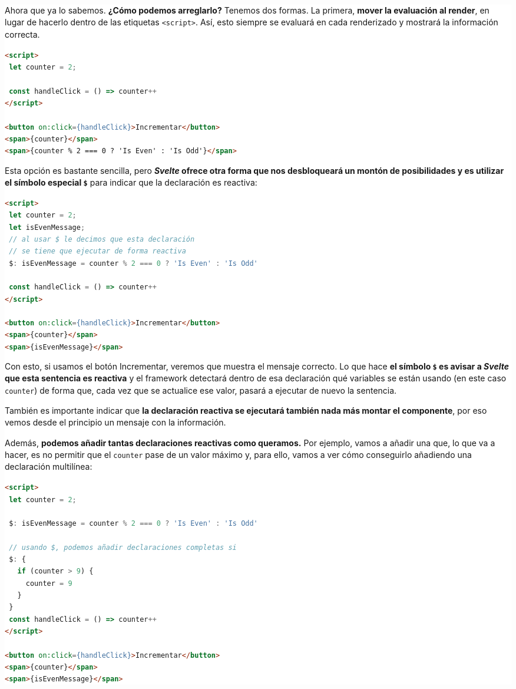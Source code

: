 Ahora que ya lo sabemos. **¿Cómo podemos arreglarlo?** Tenemos dos formas. La primera, **mover la evaluación al render**, en lugar de hacerlo dentro de las etiquetas `<script>`. Así, esto siempre se evaluará en cada renderizado y mostrará la información correcta.

```html
<script>
 let counter = 2;

 const handleClick = () => counter++
</script>

<button on:click={handleClick}>Incrementar</button>
<span>{counter}</span>
<span>{counter % 2 === 0 ? 'Is Even' : 'Is Odd'}</span>
```

Esta opción es bastante sencilla, pero ***Svelte* ofrece otra forma que nos desbloqueará un montón de posibilidades y es utilizar el símbolo especial `$`** para indicar que la declaración es reactiva:

```html
<script>
 let counter = 2;
 let isEvenMessage;
 // al usar $ le decimos que esta declaración
 // se tiene que ejecutar de forma reactiva
 $: isEvenMessage = counter % 2 === 0 ? 'Is Even' : 'Is Odd'

 const handleClick = () => counter++
</script>

<button on:click={handleClick}>Incrementar</button>
<span>{counter}</span>
<span>{isEvenMessage}</span>
```

Con esto, si usamos el botón Incrementar, veremos que muestra el mensaje correcto. Lo que hace **el símbolo `$` es avisar a *Svelte* que esta sentencia es reactiva** y el framework detectará dentro de esa declaración qué variables se están usando (en este caso `counter`) de forma que, cada vez que se actualice ese valor, pasará a ejecutar de nuevo la sentencia.

También es importante indicar que **la declaración reactiva se ejecutará también nada más montar el componente**, por eso vemos desde el principio un mensaje con la información.

Además, **podemos añadir tantas declaraciones reactivas como queramos.** Por ejemplo, vamos a añadir una que, lo que va a hacer, es no permitir que el `counter` pase de un valor máximo y, para ello, vamos a ver cómo conseguirlo añadiendo una declaración multilínea:

```html {hl_lines=["7-11"]}
<script>
 let counter = 2;

 $: isEvenMessage = counter % 2 === 0 ? 'Is Even' : 'Is Odd'

 // usando $, podemos añadir declaraciones completas si 
 $: {
   if (counter > 9) {
     counter = 9
   }
 }
 const handleClick = () => counter++
</script>

<button on:click={handleClick}>Incrementar</button>
<span>{counter}</span>
<span>{isEvenMessage}</span>
```
